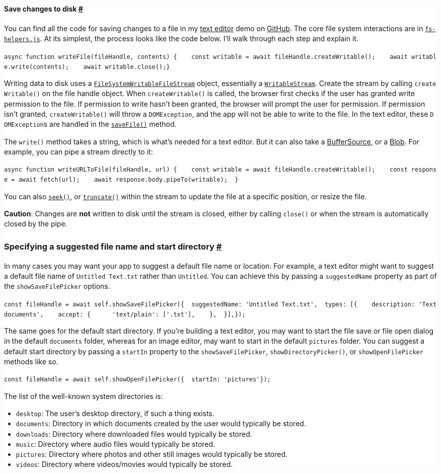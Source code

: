 #### Save changes to disk [\#](#save-to-disk)

You can find all the code for saving changes to a file in my [text editor](https://googlechromelabs.github.io/text-editor/) demo on [GitHub](https://github.com/GoogleChromeLabs/text-editor/). The core file system interactions are in [`fs-helpers.js`](https://github.com/GoogleChromeLabs/text-editor/blob/main/src/inline-scripts/fs-helpers.js). At its simplest, the process looks like the code below. I’ll walk through each step and explain it.

    async function writeFile(fileHandle, contents) {    const writable = await fileHandle.createWritable();    await writable.write(contents);    await writable.close();}

Writing data to disk uses a [`FileSystemWritableFileStream`](https://wicg.github.io/file-system-access/#api-filesystemwritablefilestream) object, essentially a [`WritableStream`](https://developer.mozilla.org/docs/Web/API/WritableStream). Create the stream by calling `createWritable()` on the file handle object. When `createWritable()` is called, the browser first checks if the user has granted write permission to the file. If permission to write hasn’t been granted, the browser will prompt the user for permission. If permission isn’t granted, `createWritable()` will throw a `DOMException`, and the app will not be able to write to the file. In the text editor, these `DOMException`s are handled in the [`saveFile()`](https://github.com/GoogleChromeLabs/text-editor/blob/main/src/inline-scripts/app.js) method.

The `write()` method takes a string, which is what’s needed for a text editor. But it can also take a [BufferSource](https://developer.mozilla.org/docs/Web/API/BufferSource), or a [Blob](https://developer.mozilla.org/docs/Web/API/Blob). For example, you can pipe a stream directly to it:

    async function writeURLToFile(fileHandle, url) {    const writable = await fileHandle.createWritable();    const response = await fetch(url);    await response.body.pipeTo(writable);  }

You can also [`seek()`](https://wicg.github.io/file-system-access/#api-filesystemwritablefilestream-seek), or [`truncate()`](https://wicg.github.io/file-system-access/#api-filesystemwritablefilestream-truncate) within the stream to update the file at a specific position, or resize the file.

**Caution**: Changes are **not** written to disk until the stream is closed, either by calling `close()` or when the stream is automatically closed by the pipe.

### Specifying a suggested file name and start directory [\#](#specifying-a-suggested-file-name-and-start-directory)

In many cases you may want your app to suggest a default file name or location. For example, a text editor might want to suggest a default file name of `Untitled Text.txt` rather than `Untitled`. You can achieve this by passing a `suggestedName` property as part of the `showSaveFilePicker` options.

    const fileHandle = await self.showSaveFilePicker({  suggestedName: 'Untitled Text.txt',  types: [{    description: 'Text documents',    accept: {      'text/plain': ['.txt'],    },  }],});

The same goes for the default start directory. If you’re building a text editor, you may want to start the file save or file open dialog in the default `documents` folder, whereas for an image editor, may want to start in the default `pictures` folder. You can suggest a default start directory by passing a `startIn` property to the `showSaveFilePicker`, `showDirectoryPicker()`, or `showOpenFilePicker` methods like so.

    const fileHandle = await self.showOpenFilePicker({  startIn: 'pictures'});

The list of the well-known system directories is:

-   `desktop`: The user’s desktop directory, if such a thing exists.
-   `documents`: Directory in which documents created by the user would typically be stored.
-   `downloads`: Directory where downloaded files would typically be stored.
-   `music`: Directory where audio files would typically be stored.
-   `pictures`: Directory where photos and other still images would typically be stored.
-   `videos`: Directory where videos/movies would typically be stored.
